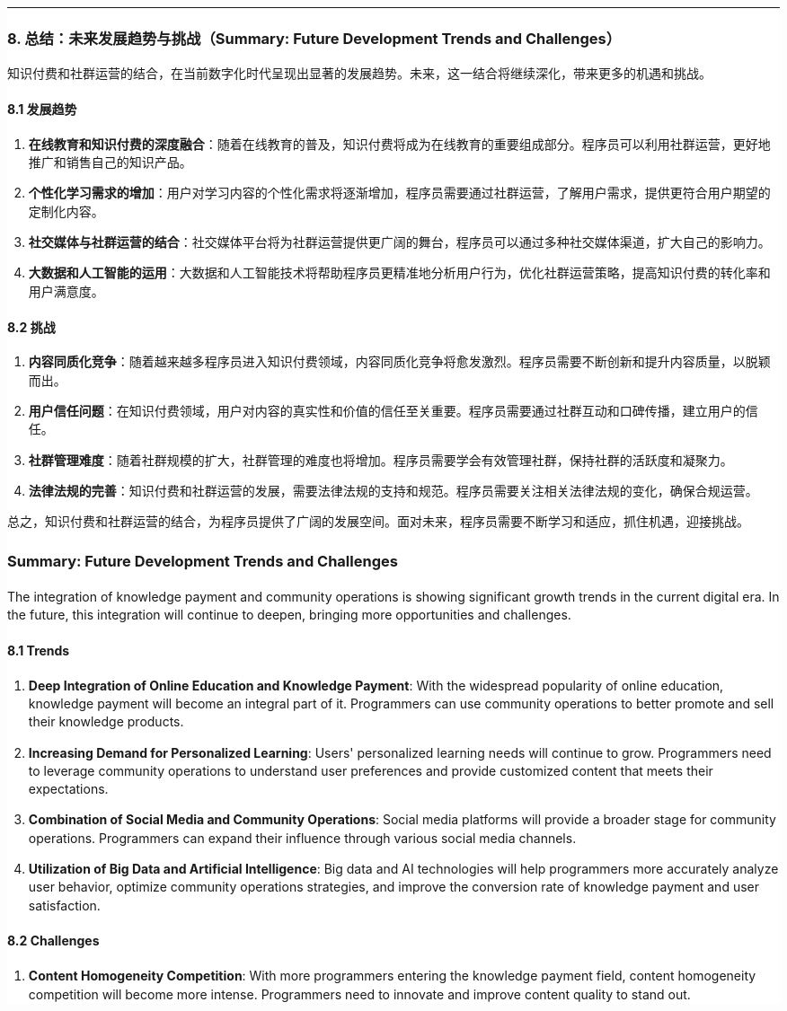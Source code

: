 ----------------------

### 8. 总结：未来发展趋势与挑战（Summary: Future Development Trends and Challenges）

知识付费和社群运营的结合，在当前数字化时代呈现出显著的发展趋势。未来，这一结合将继续深化，带来更多的机遇和挑战。

#### 8.1 发展趋势

1. **在线教育和知识付费的深度融合**：随着在线教育的普及，知识付费将成为在线教育的重要组成部分。程序员可以利用社群运营，更好地推广和销售自己的知识产品。

2. **个性化学习需求的增加**：用户对学习内容的个性化需求将逐渐增加，程序员需要通过社群运营，了解用户需求，提供更符合用户期望的定制化内容。

3. **社交媒体与社群运营的结合**：社交媒体平台将为社群运营提供更广阔的舞台，程序员可以通过多种社交媒体渠道，扩大自己的影响力。

4. **大数据和人工智能的运用**：大数据和人工智能技术将帮助程序员更精准地分析用户行为，优化社群运营策略，提高知识付费的转化率和用户满意度。

#### 8.2 挑战

1. **内容同质化竞争**：随着越来越多程序员进入知识付费领域，内容同质化竞争将愈发激烈。程序员需要不断创新和提升内容质量，以脱颖而出。

2. **用户信任问题**：在知识付费领域，用户对内容的真实性和价值的信任至关重要。程序员需要通过社群互动和口碑传播，建立用户的信任。

3. **社群管理难度**：随着社群规模的扩大，社群管理的难度也将增加。程序员需要学会有效管理社群，保持社群的活跃度和凝聚力。

4. **法律法规的完善**：知识付费和社群运营的发展，需要法律法规的支持和规范。程序员需要关注相关法律法规的变化，确保合规运营。

总之，知识付费和社群运营的结合，为程序员提供了广阔的发展空间。面对未来，程序员需要不断学习和适应，抓住机遇，迎接挑战。

### Summary: Future Development Trends and Challenges

The integration of knowledge payment and community operations is showing significant growth trends in the current digital era. In the future, this integration will continue to deepen, bringing more opportunities and challenges.

#### 8.1 Trends

1. **Deep Integration of Online Education and Knowledge Payment**: With the widespread popularity of online education, knowledge payment will become an integral part of it. Programmers can use community operations to better promote and sell their knowledge products.

2. **Increasing Demand for Personalized Learning**: Users' personalized learning needs will continue to grow. Programmers need to leverage community operations to understand user preferences and provide customized content that meets their expectations.

3. **Combination of Social Media and Community Operations**: Social media platforms will provide a broader stage for community operations. Programmers can expand their influence through various social media channels.

4. **Utilization of Big Data and Artificial Intelligence**: Big data and AI technologies will help programmers more accurately analyze user behavior, optimize community operations strategies, and improve the conversion rate of knowledge payment and user satisfaction.

#### 8.2 Challenges

1. **Content Homogeneity Competition**: With more programmers entering the knowledge payment field, content homogeneity competition will become more intense. Programmers need to innovate and improve content quality to stand out.
